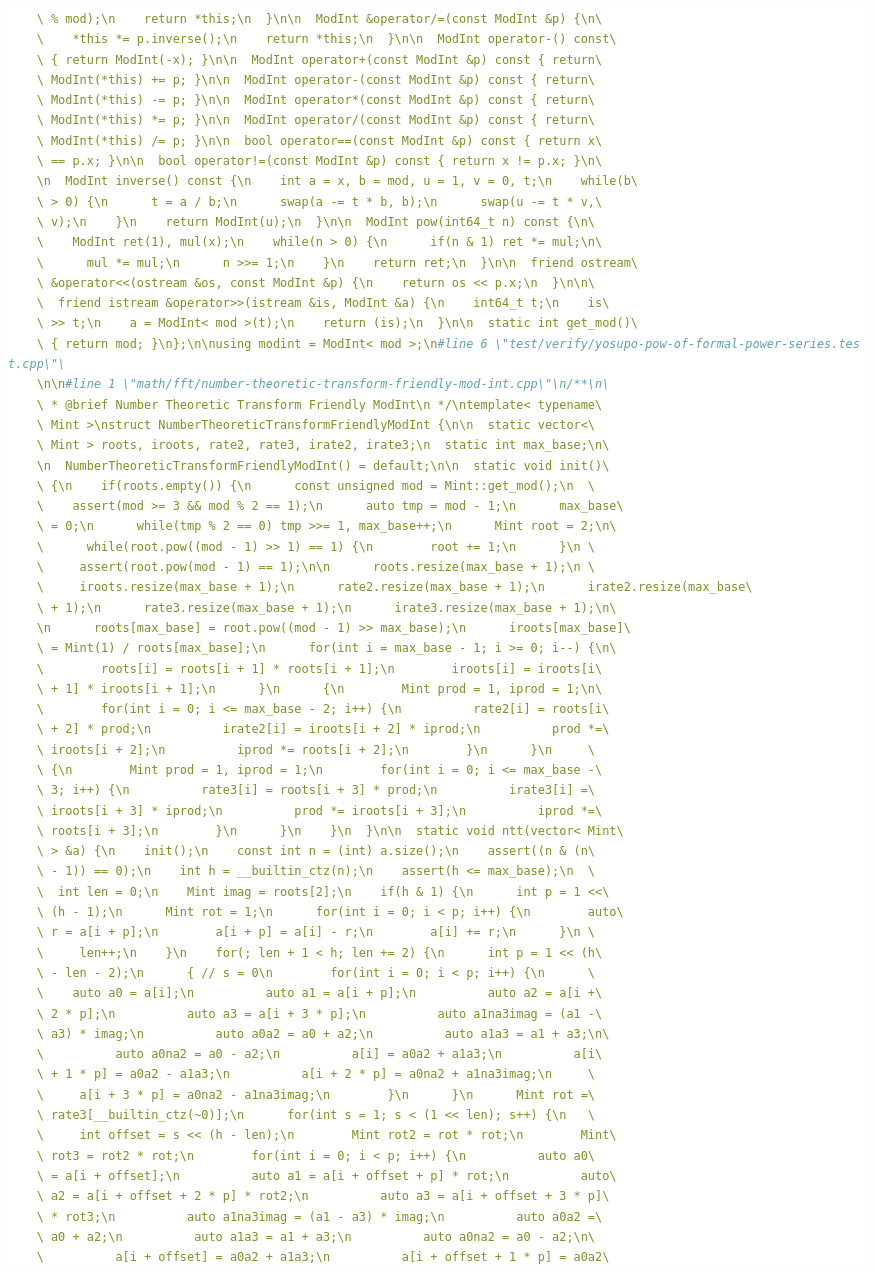 ```yaml
    \ % mod);\n    return *this;\n  }\n\n  ModInt &operator/=(const ModInt &p) {\n\
    \    *this *= p.inverse();\n    return *this;\n  }\n\n  ModInt operator-() const\
    \ { return ModInt(-x); }\n\n  ModInt operator+(const ModInt &p) const { return\
    \ ModInt(*this) += p; }\n\n  ModInt operator-(const ModInt &p) const { return\
    \ ModInt(*this) -= p; }\n\n  ModInt operator*(const ModInt &p) const { return\
    \ ModInt(*this) *= p; }\n\n  ModInt operator/(const ModInt &p) const { return\
    \ ModInt(*this) /= p; }\n\n  bool operator==(const ModInt &p) const { return x\
    \ == p.x; }\n\n  bool operator!=(const ModInt &p) const { return x != p.x; }\n\
    \n  ModInt inverse() const {\n    int a = x, b = mod, u = 1, v = 0, t;\n    while(b\
    \ > 0) {\n      t = a / b;\n      swap(a -= t * b, b);\n      swap(u -= t * v,\
    \ v);\n    }\n    return ModInt(u);\n  }\n\n  ModInt pow(int64_t n) const {\n\
    \    ModInt ret(1), mul(x);\n    while(n > 0) {\n      if(n & 1) ret *= mul;\n\
    \      mul *= mul;\n      n >>= 1;\n    }\n    return ret;\n  }\n\n  friend ostream\
    \ &operator<<(ostream &os, const ModInt &p) {\n    return os << p.x;\n  }\n\n\
    \  friend istream &operator>>(istream &is, ModInt &a) {\n    int64_t t;\n    is\
    \ >> t;\n    a = ModInt< mod >(t);\n    return (is);\n  }\n\n  static int get_mod()\
    \ { return mod; }\n};\n\nusing modint = ModInt< mod >;\n#line 6 \"test/verify/yosupo-pow-of-formal-power-series.test.cpp\"\
    \n\n#line 1 \"math/fft/number-theoretic-transform-friendly-mod-int.cpp\"\n/**\n\
    \ * @brief Number Theoretic Transform Friendly ModInt\n */\ntemplate< typename\
    \ Mint >\nstruct NumberTheoreticTransformFriendlyModInt {\n\n  static vector<\
    \ Mint > roots, iroots, rate2, rate3, irate2, irate3;\n  static int max_base;\n\
    \n  NumberTheoreticTransformFriendlyModInt() = default;\n\n  static void init()\
    \ {\n    if(roots.empty()) {\n      const unsigned mod = Mint::get_mod();\n  \
    \    assert(mod >= 3 && mod % 2 == 1);\n      auto tmp = mod - 1;\n      max_base\
    \ = 0;\n      while(tmp % 2 == 0) tmp >>= 1, max_base++;\n      Mint root = 2;\n\
    \      while(root.pow((mod - 1) >> 1) == 1) {\n        root += 1;\n      }\n \
    \     assert(root.pow(mod - 1) == 1);\n\n      roots.resize(max_base + 1);\n \
    \     iroots.resize(max_base + 1);\n      rate2.resize(max_base + 1);\n      irate2.resize(max_base\
    \ + 1);\n      rate3.resize(max_base + 1);\n      irate3.resize(max_base + 1);\n\
    \n      roots[max_base] = root.pow((mod - 1) >> max_base);\n      iroots[max_base]\
    \ = Mint(1) / roots[max_base];\n      for(int i = max_base - 1; i >= 0; i--) {\n\
    \        roots[i] = roots[i + 1] * roots[i + 1];\n        iroots[i] = iroots[i\
    \ + 1] * iroots[i + 1];\n      }\n      {\n        Mint prod = 1, iprod = 1;\n\
    \        for(int i = 0; i <= max_base - 2; i++) {\n          rate2[i] = roots[i\
    \ + 2] * prod;\n          irate2[i] = iroots[i + 2] * iprod;\n          prod *=\
    \ iroots[i + 2];\n          iprod *= roots[i + 2];\n        }\n      }\n     \
    \ {\n        Mint prod = 1, iprod = 1;\n        for(int i = 0; i <= max_base -\
    \ 3; i++) {\n          rate3[i] = roots[i + 3] * prod;\n          irate3[i] =\
    \ iroots[i + 3] * iprod;\n          prod *= iroots[i + 3];\n          iprod *=\
    \ roots[i + 3];\n        }\n      }\n    }\n  }\n\n  static void ntt(vector< Mint\
    \ > &a) {\n    init();\n    const int n = (int) a.size();\n    assert((n & (n\
    \ - 1)) == 0);\n    int h = __builtin_ctz(n);\n    assert(h <= max_base);\n  \
    \  int len = 0;\n    Mint imag = roots[2];\n    if(h & 1) {\n      int p = 1 <<\
    \ (h - 1);\n      Mint rot = 1;\n      for(int i = 0; i < p; i++) {\n        auto\
    \ r = a[i + p];\n        a[i + p] = a[i] - r;\n        a[i] += r;\n      }\n \
    \     len++;\n    }\n    for(; len + 1 < h; len += 2) {\n      int p = 1 << (h\
    \ - len - 2);\n      { // s = 0\n        for(int i = 0; i < p; i++) {\n      \
    \    auto a0 = a[i];\n          auto a1 = a[i + p];\n          auto a2 = a[i +\
    \ 2 * p];\n          auto a3 = a[i + 3 * p];\n          auto a1na3imag = (a1 -\
    \ a3) * imag;\n          auto a0a2 = a0 + a2;\n          auto a1a3 = a1 + a3;\n\
    \          auto a0na2 = a0 - a2;\n          a[i] = a0a2 + a1a3;\n          a[i\
    \ + 1 * p] = a0a2 - a1a3;\n          a[i + 2 * p] = a0na2 + a1na3imag;\n     \
    \     a[i + 3 * p] = a0na2 - a1na3imag;\n        }\n      }\n      Mint rot =\
    \ rate3[__builtin_ctz(~0)];\n      for(int s = 1; s < (1 << len); s++) {\n   \
    \     int offset = s << (h - len);\n        Mint rot2 = rot * rot;\n        Mint\
    \ rot3 = rot2 * rot;\n        for(int i = 0; i < p; i++) {\n          auto a0\
    \ = a[i + offset];\n          auto a1 = a[i + offset + p] * rot;\n          auto\
    \ a2 = a[i + offset + 2 * p] * rot2;\n          auto a3 = a[i + offset + 3 * p]\
    \ * rot3;\n          auto a1na3imag = (a1 - a3) * imag;\n          auto a0a2 =\
    \ a0 + a2;\n          auto a1a3 = a1 + a3;\n          auto a0na2 = a0 - a2;\n\
    \          a[i + offset] = a0a2 + a1a3;\n          a[i + offset + 1 * p] = a0a2\
```